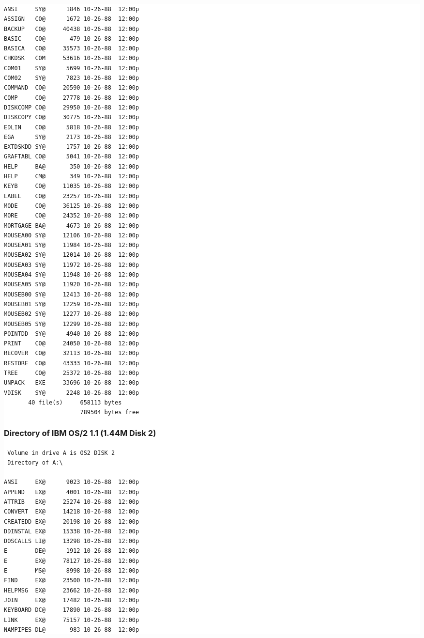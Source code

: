 	ANSI     SY@      1846 10-26-88  12:00p
	ASSIGN   CO@      1672 10-26-88  12:00p
	BACKUP   CO@     40438 10-26-88  12:00p
	BASIC    CO@       479 10-26-88  12:00p
	BASICA   CO@     35573 10-26-88  12:00p
	CHKDSK   COM     53616 10-26-88  12:00p
	COM01    SY@      5699 10-26-88  12:00p
	COM02    SY@      7823 10-26-88  12:00p
	COMMAND  CO@     20590 10-26-88  12:00p
	COMP     CO@     27778 10-26-88  12:00p
	DISKCOMP CO@     29950 10-26-88  12:00p
	DISKCOPY CO@     30775 10-26-88  12:00p
	EDLIN    CO@      5818 10-26-88  12:00p
	EGA      SY@      2173 10-26-88  12:00p
	EXTDSKDD SY@      1757 10-26-88  12:00p
	GRAFTABL CO@      5041 10-26-88  12:00p
	HELP     BA@       350 10-26-88  12:00p
	HELP     CM@       349 10-26-88  12:00p
	KEYB     CO@     11035 10-26-88  12:00p
	LABEL    CO@     23257 10-26-88  12:00p
	MODE     CO@     36125 10-26-88  12:00p
	MORE     CO@     24352 10-26-88  12:00p
	MORTGAGE BA@      4673 10-26-88  12:00p
	MOUSEA00 SY@     12106 10-26-88  12:00p
	MOUSEA01 SY@     11984 10-26-88  12:00p
	MOUSEA02 SY@     12014 10-26-88  12:00p
	MOUSEA03 SY@     11972 10-26-88  12:00p
	MOUSEA04 SY@     11948 10-26-88  12:00p
	MOUSEA05 SY@     11920 10-26-88  12:00p
	MOUSEB00 SY@     12413 10-26-88  12:00p
	MOUSEB01 SY@     12259 10-26-88  12:00p
	MOUSEB02 SY@     12277 10-26-88  12:00p
	MOUSEB05 SY@     12299 10-26-88  12:00p
	POINTDD  SY@      4940 10-26-88  12:00p
	PRINT    CO@     24050 10-26-88  12:00p
	RECOVER  CO@     32113 10-26-88  12:00p
	RESTORE  CO@     43333 10-26-88  12:00p
	TREE     CO@     25372 10-26-88  12:00p
	UNPACK   EXE     33696 10-26-88  12:00p
	VDISK    SY@      2248 10-26-88  12:00p
	       40 file(s)     658113 bytes
	                      789504 bytes free

### Directory of IBM OS/2 1.1 (1.44M Disk 2)

	 Volume in drive A is OS2 DISK 2 
	 Directory of A:\

	ANSI     EX@      9023 10-26-88  12:00p
	APPEND   EX@      4001 10-26-88  12:00p
	ATTRIB   EX@     25274 10-26-88  12:00p
	CONVERT  EX@     14218 10-26-88  12:00p
	CREATEDD EX@     20198 10-26-88  12:00p
	DDINSTAL EX@     15338 10-26-88  12:00p
	DOSCALLS LI@     13298 10-26-88  12:00p
	E        DE@      1912 10-26-88  12:00p
	E        EX@     78127 10-26-88  12:00p
	E        MS@      8998 10-26-88  12:00p
	FIND     EX@     23500 10-26-88  12:00p
	HELPMSG  EX@     23662 10-26-88  12:00p
	JOIN     EX@     17482 10-26-88  12:00p
	KEYBOARD DC@     17890 10-26-88  12:00p
	LINK     EX@     75157 10-26-88  12:00p
	NAMPIPES DL@       983 10-26-88  12:00p